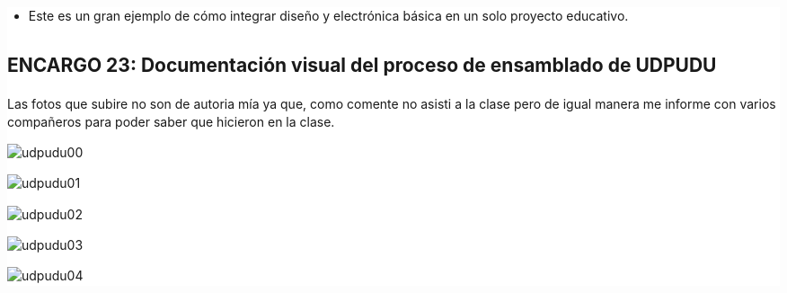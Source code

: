 - Este es un gran ejemplo de cómo integrar diseño y electrónica básica en un solo proyecto educativo.

## ENCARGO 23: Documentación visual del proceso de ensamblado de UDPUDU

Las fotos que subire no son de autoria mía ya que, como comente no asisti a la clase pero de igual manera me informe con varios compañeros para poder saber que hicieron en la clase.

![udpudu00](https://media.discordapp.net/attachments/1318882679659171892/1372987354020577431/IMG_7488.jpg?ex=682d62de&is=682c115e&hm=cb81dfef37076724ecd010b6c60a24b332eb3c42e5507f38dc6cb1810f5d4b33&=&format=webp&width=859&height=544)

![udpudu01](https://media.discordapp.net/attachments/1318882679659171892/1372972648065138829/20250516_122212.jpg?ex=682d552b&is=682c03ab&hm=c4f03c4eaf30b9451d9ca0b06a229973758799c347510366e6969bdb918d6ef0&=&format=webp&width=725&height=544)

![udpudu02](https://media.discordapp.net/attachments/1318882679659171892/1372977746744967229/IMG_2286.jpg?ex=682d59eb&is=682c086b&hm=799318e90865326e674e7a46970f855333a467f63a94f1e1c423f6c5819b36fd&=&format=webp&width=736&height=552)

![udpudu03](https://media.discordapp.net/attachments/1318882679659171892/1372978615909879869/IMG_1392.jpg?ex=682d5aba&is=682c093a&hm=94711f9d4bd5cadd8ddd1260b7697d1eb6896727f0c57511f48f795c08324da0&=&format=webp&width=408&height=544)

![udpudu04](https://media.discordapp.net/attachments/1318882679659171892/1372987063162507395/IMG_7516.jpg?ex=682d6298&is=682c1118&hm=1625613a83fe0090a68d67ae1c5dd5c92cdf832035eef4654f5fbd5cc4458c8f&=&format=webp&width=736&height=552)
